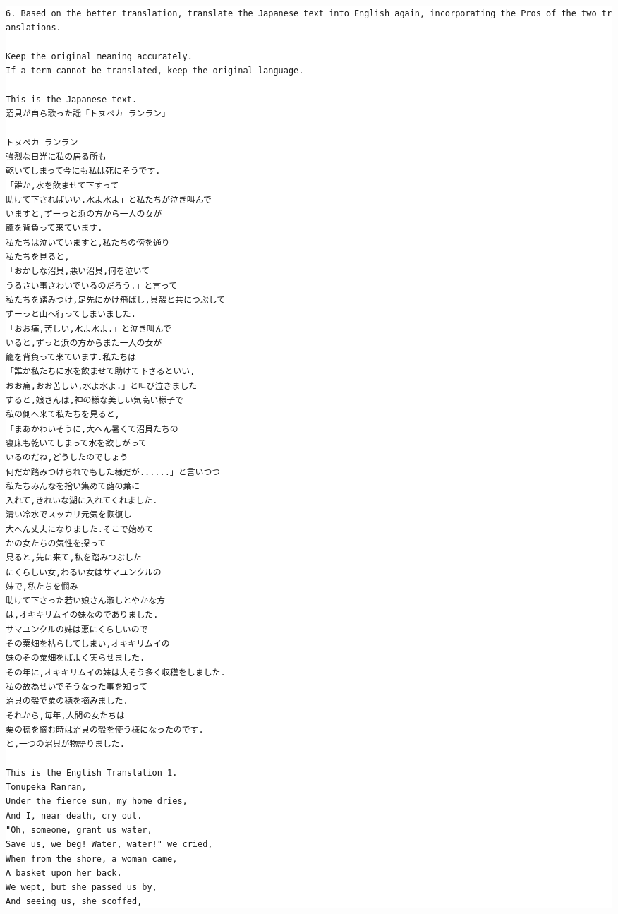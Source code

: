 ```
6. Based on the better translation, translate the Japanese text into English again, incorporating the Pros of the two translations.

Keep the original meaning accurately.
If a term cannot be translated, keep the original language.

This is the Japanese text.
沼貝が自ら歌った謡「トヌペカ ランラン」

トヌペカ ランラン
強烈な日光に私の居る所も
乾いてしまって今にも私は死にそうです.
「誰か,水を飲ませて下すって
助けて下さればいい.水よ水よ」と私たちが泣き叫んで
いますと,ずーっと浜の方から一人の女が
籠を背負って来ています.
私たちは泣いていますと,私たちの傍を通り
私たちを見ると,
「おかしな沼貝,悪い沼貝,何を泣いて
うるさい事さわいでいるのだろう.」と言って
私たちを踏みつけ,足先にかけ飛ばし,貝殻と共につぶして
ずーっと山へ行ってしまいました.
「おお痛,苦しい,水よ水よ.」と泣き叫んで
いると,ずっと浜の方からまた一人の女が
籠を背負って来ています.私たちは
「誰か私たちに水を飲ませて助けて下さるといい,
おお痛,おお苦しい,水よ水よ.」と叫び泣きました
すると,娘さんは,神の様な美しい気高い様子で
私の側へ来て私たちを見ると,
「まあかわいそうに,大へん暑くて沼貝たちの
寝床も乾いてしまって水を欲しがって
いるのだね,どうしたのでしょう
何だか踏みつけられでもした様だが......」と言いつつ
私たちみんなを拾い集めて蕗の葉に
入れて,きれいな湖に入れてくれました.
清い冷水でスッカリ元気を恢復し
大へん丈夫になりました.そこで始めて
かの女たちの気性を探って
見ると,先に来て,私を踏みつぶした
にくらしい女,わるい女はサマユンクルの
妹で,私たちを憫み
助けて下さった若い娘さん淑しとやかな方
は,オキキリムイの妹なのでありました.
サマユンクルの妹は悪にくらしいので
その粟畑を枯らしてしまい,オキキリムイの
妹のその粟畑をばよく実らせました.
その年に,オキキリムイの妹は大そう多く収穫をしました.
私の故為せいでそうなった事を知って
沼貝の殻で粟の穂を摘みました.
それから,毎年,人間の女たちは
栗の穂を摘む時は沼貝の殻を使う様になったのです.
と,一つの沼貝が物語りました.

This is the English Translation 1.
Tonupeka Ranran,
Under the fierce sun, my home dries,
And I, near death, cry out.
"Oh, someone, grant us water,
Save us, we beg! Water, water!" we cried,
When from the shore, a woman came,
A basket upon her back.
We wept, but she passed us by,
And seeing us, she scoffed,
```